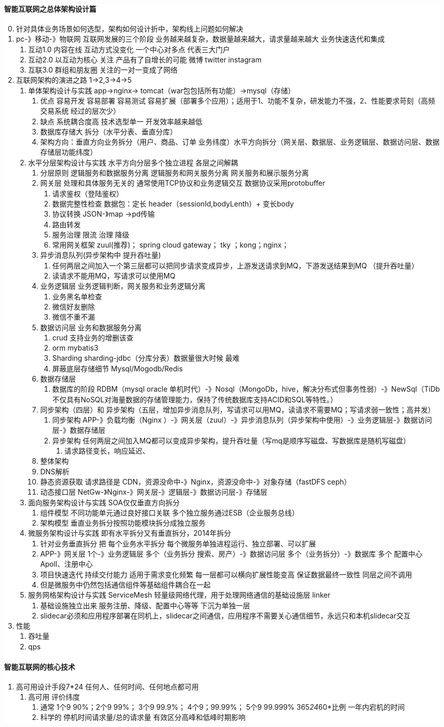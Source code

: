 #### 智能互联网之总体架构设计篇
0. 针对具体业务场景如何选型，架构如何设计折中，架构线上问题如何解决
1. pc-》移动-》物联网 互联网发展的三个阶段 业务越来越复杂，数据量越来越大，请求量越来越大 业务快速迭代和集成
   1. 互动1.0 内容在线 互动方式没变化 一个中心对多点  代表三大门户
   2. 互动2.0 以互动为核心 关注 产品有了自增长的可能 微博 twitter instagram
   3. 互联3.0 群组和朋友圈 关注的一对一变成了网络
2. 互联网架构的演进之路 1->2,3->4->5
   1. 单体架构设计与实践 app->nginx-> tomcat（war包包括所有功能）->mysql（存储）
      1. 优点 容易开发 容易部署 容易测试 容易扩展（部署多个应用）；适用于1、功能不复杂，研发能力不强，2、性能要求苛刻（高频交易系统 经过的层次少）
      2. 缺点 系统耦合度高 技术选型单一 开发效率越来越低
      3. 数据库存储大 拆分（水平分表、垂直分库） 
      4. 架构方向：垂直方向业务拆分（用户、商品、订单 业务纬度）水平方向拆分（网关层、数据层、业务逻辑层、数据访问层、数据存储层功能纬度）
   2. 水平分层架构设计与实践 水平方向分层多个独立进程 各层之间解耦
      1. 分层原则 逻辑服务和数据服务分离 逻辑服务和网关服务分离 网关服务和展示服务分离
      2. 网关层 处理和具体服务无关的 通常使用TCP协议和业务逻辑交互 数据协议采用protobuffer 
         1. 请求鉴权（登陆鉴权）
         2. 数据完整性检查 数据包：定长 header（sessionId,bodyLenth）+ 变长body
         3. 协议转换 JSON-》map ->pd传输
         4. 路由转发
         5. 服务治理 限流 治理 降级
         6. 常用网关框架 zuul(推荐)； spring cloud gateway； tky ；kong；nginx；
      3. 异步消息队列(异步架构中 提升吞吐量)
         1. 任何两层之间加入一个第三层都可以把同步请求变成异步，上游发送请求到MQ，下游发送结果到MQ （提升吞吐量）
         2. 读请求不能用MQ，写请求可以使用MQ
      4. 业务逻辑层 业务逻辑判断，网关服务和业务逻辑分离
         1. 业务黑名单检查
         2. 微信好友删除
         3. 微信不重不漏
      5. 数据访问层 业务和数据服务分离 
         1. crud 支持业务的增删该查
         2. orm mybatis3
         3. Sharding sharding-jdbc（分库分表）数据量很大时候 最难
         4. 屏蔽底层存储细节 Mysql/Mogodb/Redis
      6. 数据存储层
         1. 数据库的阶段 RDBM（mysql oracle 单机时代）-》Nosql（MongoDb，hive，解决分布式但事务性弱）-》NewSql（TiDb不仅具有NoSQL对海量数据的存储管理能力，保持了传统数据库支持ACID和SQL等特性。）
      7. 同步架构（四层）和 异步架构（五层，增加异步消息队列，写请求可以用MQ，读请求不需要MQ；写请求弱一致性；高并发）
         1. 同步架构 APP-》负载均衡（Nginx ）-》网关层（zuul）-》异步消息队列（异步架构中使用）-》业务逻辑层-》数据访问层-》数据存储层
         2. 异步架构 任何两层之间加入MQ都可以变成异步架构，提升吞吐量（写mq是顺序写磁盘、写数据库是随机写磁盘）
            1. 请求路径变长，响应延迟、
      8.  整体架构
         1.  DNS解析
         2.  静态资源获取 请求路径是 CDN，资源没命中-》Nginx，资源没命中-》对象存储（fastDFS ceph）
         3.  动态接口层 NetGw-》Nginx-》网关层-》逻辑层-》数据访问层-》存储层
   3. 面向服务架构设计与实践 SOA仅仅垂直方向拆分
      1. 组件模型 不同功能单元通过良好接口关联 多个独立服务通过ESB（企业服务总线）
      2. 架构模型 垂直业务拆分按照功能模块拆分成独立服务
   4. 微服务架构设计与实践 即有水平拆分又有垂直拆分，2014年拆分
      1. 针对业务垂直拆分 把 每个业务水平拆分 每个微服务单独进程运行、独立部署、可以扩展
      2. APP-》网关层 1个-》业务逻辑层 多个（业务拆分 搜索、房产）-》数据访问层 多个（业务拆分）-》数据库 多个  配置中心Apoll、注册中心
      3. 项目快速迭代 持续交付能力 适用于需求变化频繁  每一层都可以横向扩展性能变高  保证数据最终一致性 同层之间不调用 
      4. 但是微服务中仍然包括通信组件等基础组件耦合在一起
   5. 服务网格架构设计与实践 ServiceMesh 轻量级网络代理，用于处理网络通信的基础设施层 linker 
      1. 基础设施独立出来 服务注册、降级、配置中心等等 下沉为单独一层
      2. slidecar必须和应用程序部署在同机上，slidecar之间通信，应用程序不需要关心通信细节，永远只和本机slidecar交互
3. 性能 
   1. 吞吐量
   2. qps
#### 智能互联网的核心技术
1. 高可用设计手段7*24 任何人、任何时间、任何地点都可用
   1. 高可用 评价纬度
      1. 通常 1个9 90%；2个9 99%； 3个9 99.9%； 4个9；99.99%； 5个9 99.999%  365*24*60*比例  一年内宕机的时间
      2. 科学的 停机时间请求量/总的请求量 有效区分高峰和低峰时期影响